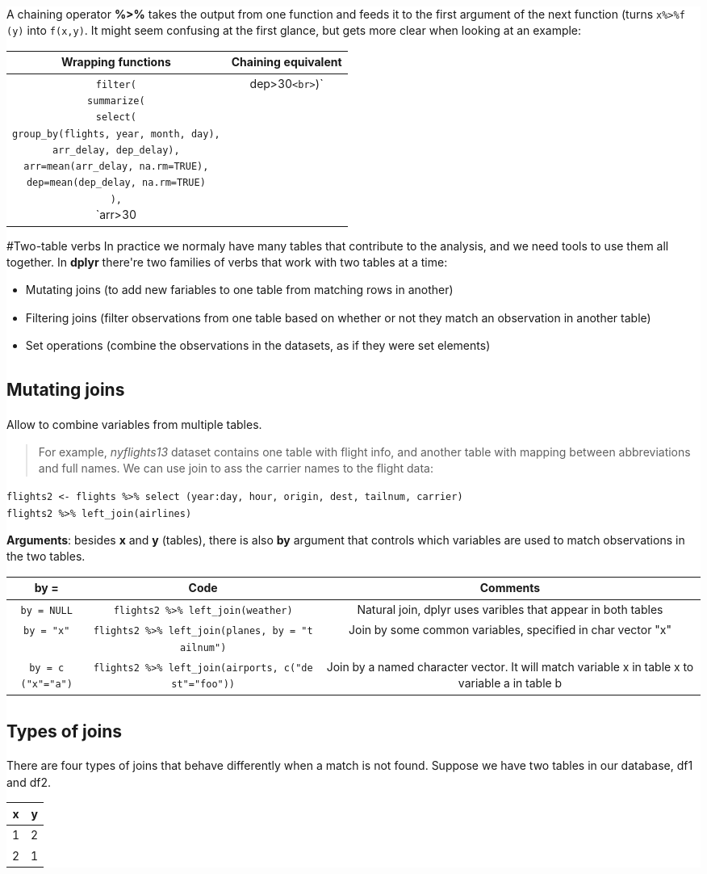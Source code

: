 A chaining operator **%>%** takes the output from one function and feeds it to the first argument of the next function (turns `x%>%f(y)` into `f(x,y)`.
It might seem confusing at the first glance, but gets more clear when looking at an example:

| Wrapping functions                                 | Chaining equivalent                              |
| :------------------------------------------------: |:------------------------------------------------:|
| `filter(` <br> `summarize(`<br> `select(`<br>`group_by(flights, year, month, day),`<br> `arr_delay, dep_delay),`<br>`arr=mean(arr_delay, na.rm=TRUE),`<br>`dep=mean(dep_delay, na.rm=TRUE)`<br>`),`<br>`arr>30 | dep>30`<br>`)` |  `flights %>%`<br> `group_by(year,month,day)%>%`<br>`select(arr_delay,dep_delay)%>%`<br>`summarize(`<br>`arr=mean(arr_delay, na.rm = TRUE),`<br>`dep=mean(dep_delay, na.rm = TRUE)`<br>`)%>%`<br>`filter(arr>30|dep>30)`

#Two-table verbs
In practice we normaly have many tables that contribute to the analysis, and we need tools to use them all together. In **dplyr** there're two families of verbs
that work with two tables at a time:

* Mutating joins (to add new fariables to one table from matching rows in another)

* Filtering joins (filter observations from one table based on whether or not they match an observation in another table)

* Set operations (combine the observations in the datasets, as if they were set elements)

## Mutating joins

Allow to combine variables from multiple tables.

> For example, *nyflights13* dataset contains one table with flight info, and another table with mapping between abbreviations and full names. We can use
join to ass the carrier names to the flight data:

```{r eval = FALSE}
flights2 <- flights %>% select (year:day, hour, origin, dest, tailnum, carrier)
flights2 %>% left_join(airlines)

```
**Arguments**: besides **x** and **y** (tables), there is also **by** argument that controls which variables are used to match observations in the two tables.

|         by =      |                 Code                        |                     Comments                   |
|:-----------------:|:-------------------------------------------:|:-------------------------------------------------:|
| `by = NULL`       | `flights2 %>% left_join(weather)`| Natural join, dplyr uses varibles that appear in both tables |
| `by = "x"`        | `flights2 %>% left_join(planes, by = "tailnum")`|  Join by some common variables, specified in char vector "x" |
| `by = c("x"="a")` | `flights2 %>% left_join(airports, c("dest"="foo"))`|Join by a named character vector. It will match variable x in table x to variable a in table b| |

## Types of joins
There are four types of joins that behave differently when a match is not found. Suppose we have two tables in our database, df1 and df2.

| x   | y   |         
|:------:|:------:|      
| 1   | 2   |    
| 2   |1    |  
